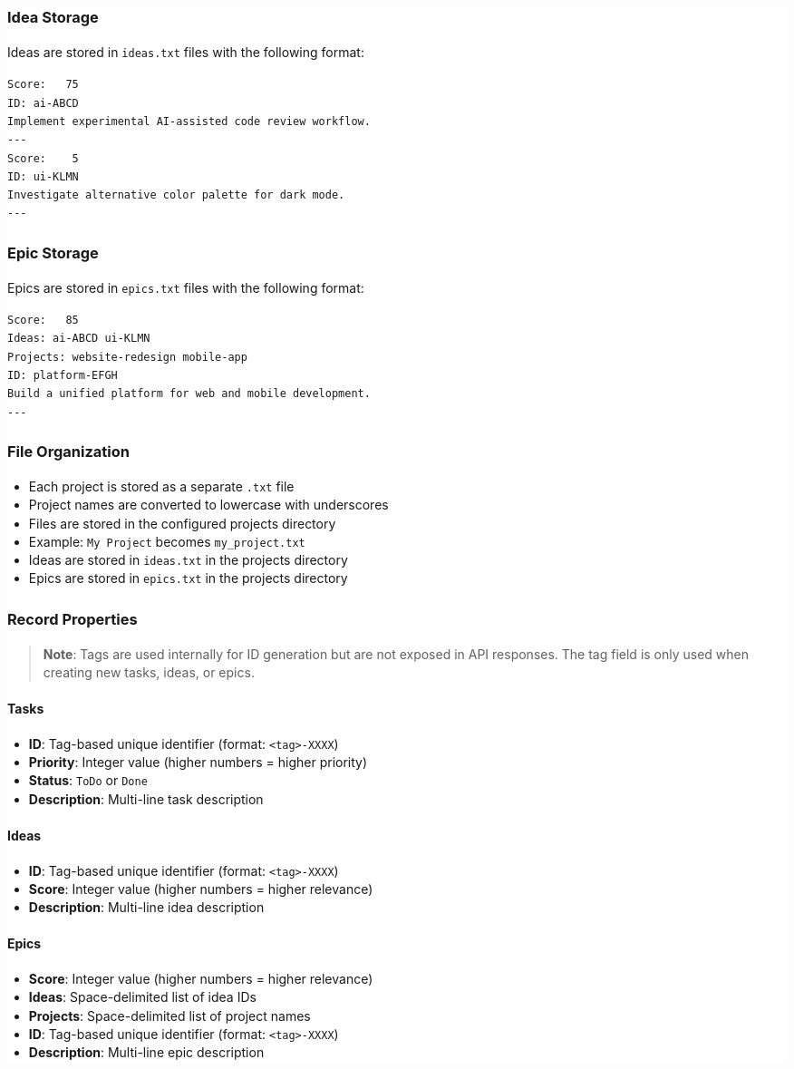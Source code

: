 ### Idea Storage

Ideas are stored in `ideas.txt` files with the following format:

```
Score:   75
ID: ai-ABCD
Implement experimental AI-assisted code review workflow.
---
Score:    5
ID: ui-KLMN
Investigate alternative color palette for dark mode.
---
```

### Epic Storage

Epics are stored in `epics.txt` files with the following format:

```
Score:   85
Ideas: ai-ABCD ui-KLMN
Projects: website-redesign mobile-app
ID: platform-EFGH
Build a unified platform for web and mobile development.
---
```

### File Organization

- Each project is stored as a separate `.txt` file
- Project names are converted to lowercase with underscores
- Files are stored in the configured projects directory
- Example: `My Project` becomes `my_project.txt`
- Ideas are stored in `ideas.txt` in the projects directory
- Epics are stored in `epics.txt` in the projects directory

### Record Properties

> **Note**: Tags are used internally for ID generation but are not exposed in API responses. The tag field is only used when creating new tasks, ideas, or epics.

#### Tasks
- **ID**: Tag-based unique identifier (format: `<tag>-XXXX`)
- **Priority**: Integer value (higher numbers = higher priority)
- **Status**: `ToDo` or `Done`
- **Description**: Multi-line task description

#### Ideas
- **ID**: Tag-based unique identifier (format: `<tag>-XXXX`)
- **Score**: Integer value (higher numbers = higher relevance)
- **Description**: Multi-line idea description

#### Epics
- **Score**: Integer value (higher numbers = higher relevance)
- **Ideas**: Space-delimited list of idea IDs
- **Projects**: Space-delimited list of project names
- **ID**: Tag-based unique identifier (format: `<tag>-XXXX`)
- **Description**: Multi-line epic description
